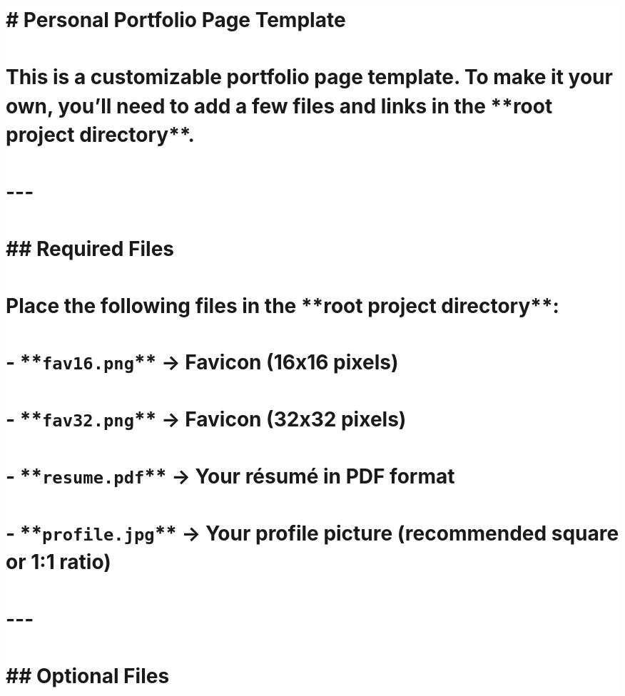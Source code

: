 # \# Personal Portfolio Page Template

# 

# This is a customizable portfolio page template. To make it your own, you’ll need to add a few files and links in the \*\*root project directory\*\*.

# 

# ---

# 

# \## Required Files

# 

# Place the following files in the \*\*root project directory\*\*:

# 

# \- \*\*`fav16.png`\*\* → Favicon (16x16 pixels)  

# \- \*\*`fav32.png`\*\* → Favicon (32x32 pixels)  

# \- \*\*`resume.pdf`\*\* → Your résumé in PDF format  

# \- \*\*`profile.jpg`\*\* → Your profile picture (recommended square or 1:1 ratio)

# 

# ---

# 

# \## Optional Files

# 
